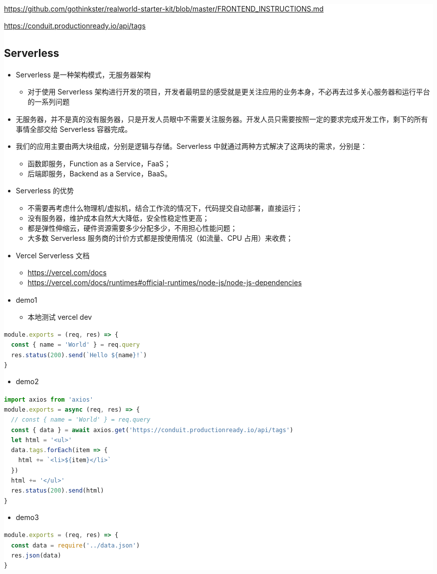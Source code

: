   https://github.com/gothinkster/realworld-starter-kit/blob/master/FRONTEND_INSTRUCTIONS.md

  https://conduit.productionready.io/api/tags

## Serverless

- Serverless 是一种架构模式，无服务器架构
  - 对于使用 Serverless 架构进行开发的项目，开发者最明显的感受就是更关注应用的业务本身，不必再去过多关心服务器和运行平台的一系列问题
- 无服务器，并不是真的没有服务器，只是开发人员眼中不需要关注服务器。开发人员只需要按照一定的要求完成开发工作，剩下的所有事情全部交给 Serverless 容器完成。
- 我们的应用主要由两大块组成，分别是逻辑与存储。Serverless 中就通过两种方式解决了这两块的需求，分别是：
  - 函数即服务，Function as a Service，FaaS；
  - 后端即服务，Backend as a Service，BaaS。

- Serverless 的优势
  - 不需要再考虑什么物理机/虚拟机，结合工作流的情况下，代码提交自动部署，直接运行；
  - 没有服务器，维护成本自然大大降低，安全性稳定性更高；
  - 都是弹性伸缩云，硬件资源需要多少分配多少，不用担心性能问题；
  - 大多数 Serverless 服务商的计价方式都是按使用情况（如流量、CPU 占用）来收费；

- Vercel Serverless 文档
  - https://vercel.com/docs
  - https://vercel.com/docs/runtimes#official-runtimes/node-js/node-js-dependencies
- demo1
  - 本地测试 vercel dev

```js
module.exports = (req, res) => {
  const { name = 'World' } = req.query
  res.status(200).send(`Hello ${name}!`)
}
```

- demo2

```js
import axios from 'axios'
module.exports = async (req, res) => {
  // const { name = 'World' } = req.query
  const { data } = await axios.get('https://conduit.productionready.io/api/tags')
  let html = '<ul>'
  data.tags.forEach(item => {
    html += `<li>${item}</li>`
  })
  html += '</ul>'
  res.status(200).send(html)
}
```

- demo3

```js
module.exports = (req, res) => {
  const data = require('../data.json')
  res.json(data)
}
```
